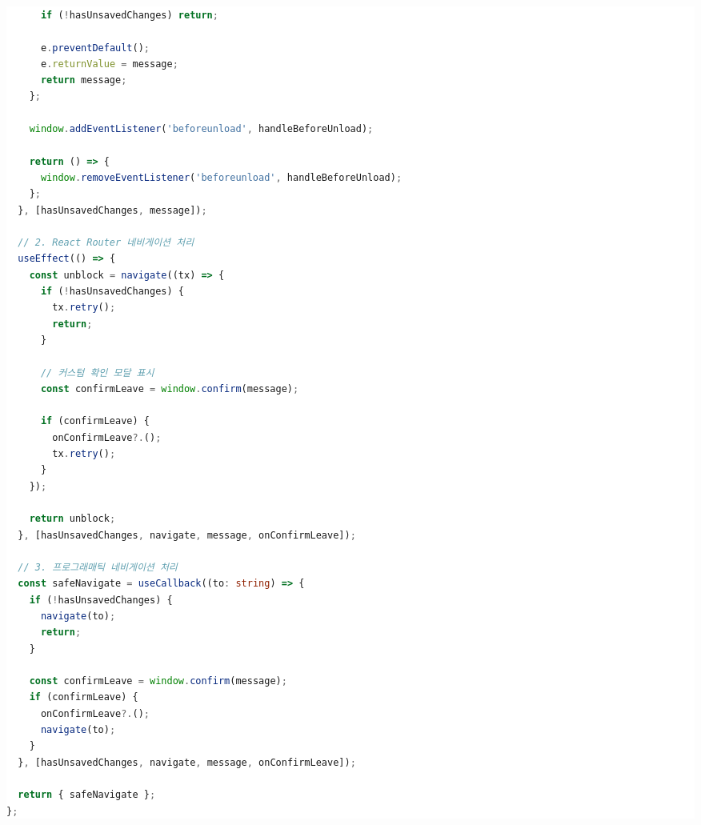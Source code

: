 ```typescript
      if (!hasUnsavedChanges) return;
      
      e.preventDefault();
      e.returnValue = message;
      return message;
    };
    
    window.addEventListener('beforeunload', handleBeforeUnload);
    
    return () => {
      window.removeEventListener('beforeunload', handleBeforeUnload);
    };
  }, [hasUnsavedChanges, message]);
  
  // 2. React Router 네비게이션 처리
  useEffect(() => {
    const unblock = navigate((tx) => {
      if (!hasUnsavedChanges) {
        tx.retry();
        return;
      }
      
      // 커스텀 확인 모달 표시
      const confirmLeave = window.confirm(message);
      
      if (confirmLeave) {
        onConfirmLeave?.();
        tx.retry();
      }
    });
    
    return unblock;
  }, [hasUnsavedChanges, navigate, message, onConfirmLeave]);
  
  // 3. 프로그래매틱 네비게이션 처리
  const safeNavigate = useCallback((to: string) => {
    if (!hasUnsavedChanges) {
      navigate(to);
      return;
    }
    
    const confirmLeave = window.confirm(message);
    if (confirmLeave) {
      onConfirmLeave?.();
      navigate(to);
    }
  }, [hasUnsavedChanges, navigate, message, onConfirmLeave]);
  
  return { safeNavigate };
};
```
